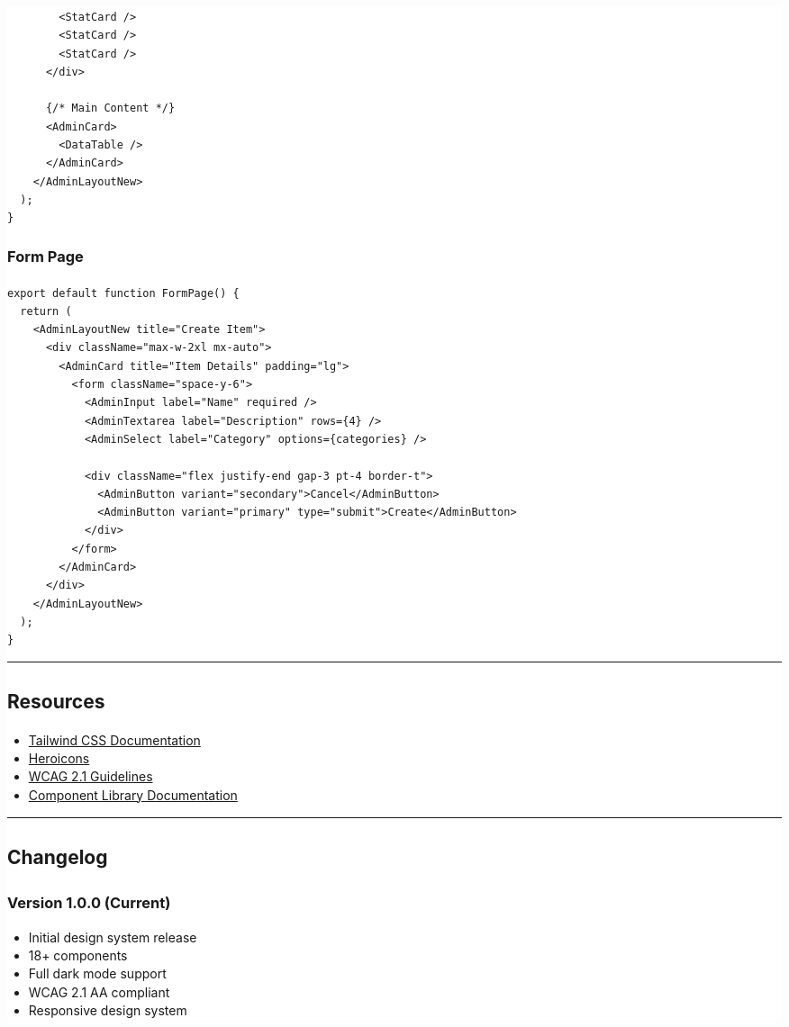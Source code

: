 ```tsx
        <StatCard />
        <StatCard />
        <StatCard />
      </div>
      
      {/* Main Content */}
      <AdminCard>
        <DataTable />
      </AdminCard>
    </AdminLayoutNew>
  );
}
```

### Form Page

```tsx
export default function FormPage() {
  return (
    <AdminLayoutNew title="Create Item">
      <div className="max-w-2xl mx-auto">
        <AdminCard title="Item Details" padding="lg">
          <form className="space-y-6">
            <AdminInput label="Name" required />
            <AdminTextarea label="Description" rows={4} />
            <AdminSelect label="Category" options={categories} />
            
            <div className="flex justify-end gap-3 pt-4 border-t">
              <AdminButton variant="secondary">Cancel</AdminButton>
              <AdminButton variant="primary" type="submit">Create</AdminButton>
            </div>
          </form>
        </AdminCard>
      </div>
    </AdminLayoutNew>
  );
}
```

---

## Resources

- [Tailwind CSS Documentation](https://tailwindcss.com/docs)
- [Heroicons](https://heroicons.com/)
- [WCAG 2.1 Guidelines](https://www.w3.org/WAI/WCAG21/quickref/)
- [Component Library Documentation](./COMPONENT_LIBRARY.md)

---

## Changelog

### Version 1.0.0 (Current)
- Initial design system release
- 18+ components
- Full dark mode support
- WCAG 2.1 AA compliant
- Responsive design system
